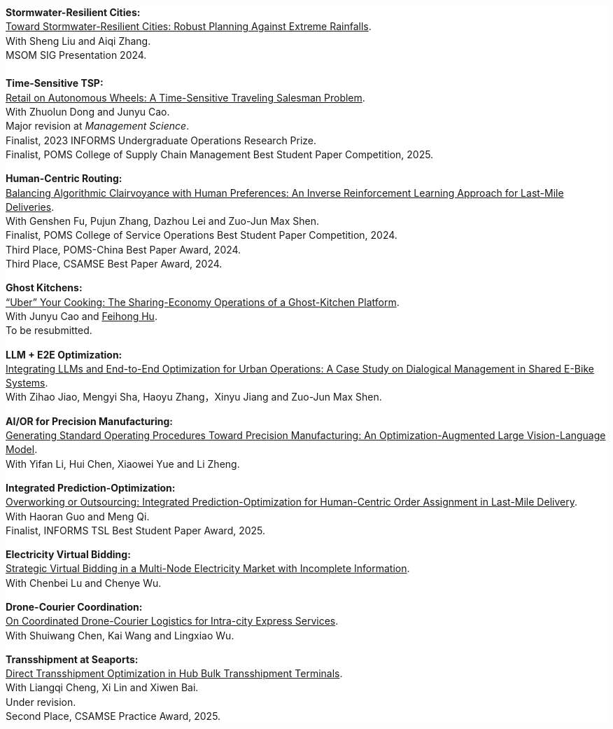 **Stormwater-Resilient Cities:**    
[Toward Stormwater-Resilient Cities: Robust Planning Against Extreme Rainfalls](https://papers.ssrn.com/sol3/papers.cfm?abstract_id=4238919).    
With Sheng Liu and Aiqi Zhang.     
MSOM SIG Presentation 2024.         
​    
**Time-Sensitive TSP:**    
[Retail on Autonomous Wheels: A Time-Sensitive Traveling Salesman Problem](https://papers.ssrn.com/sol3/papers.cfm?abstract_id=4515819).    
With Zhuolun Dong and Junyu Cao.    
Major revision at _Management Science_.     
Finalist, 2023 INFORMS Undergraduate Operations Research Prize.      
Finalist, POMS College of Supply Chain Management Best Student Paper Competition, 2025.
    
**Human-Centric Routing:**    
[Balancing Algorithmic Clairvoyance with Human Preferences: An Inverse Reinforcement Learning Approach for Last-Mile Deliveries](https://papers.ssrn.com/sol3/papers.cfm?abstract_id=4639706).     
With Genshen Fu, Pujun Zhang, Dazhou Lei and Zuo-Jun Max Shen.    
Finalist, POMS College of Service Operations Best Student Paper Competition, 2024.    
Third Place, POMS-China Best Paper Award, 2024.     
Third Place, CSAMSE Best Paper Award, 2024.     

**Ghost Kitchens:**    
[“Uber” Your Cooking: The Sharing-Economy Operations of a Ghost-Kitchen Platform](https://papers.ssrn.com/sol3/papers.cfm?abstract_id=4494858).  
With Junyu Cao and [Feihong Hu](https://feihonghu.github.io/).    
To be resubmitted.

**LLM + E2E Optimization:**    
[Integrating LLMs and End-to-End Optimization for Urban Operations: A Case Study on Dialogical Management in Shared E-Bike Systems](https://papers.ssrn.com/sol3/papers.cfm?abstract_id=5085793).     
With Zihao Jiao, Mengyi Sha, Haoyu Zhang，Xinyu Jiang and Zuo-Jun Max Shen.    

**AI/OR for Precision Manufacturing:**    
[Generating Standard Operating Procedures Toward Precision Manufacturing: An Optimization-Augmented Large Vision-Language Model](https://papers.ssrn.com/sol3/papers.cfm?abstract_id=4981978).     
With Yifan Li, Hui Chen, Xiaowei Yue and Li Zheng. 

**Integrated Prediction-Optimization:**    
[Overworking or Outsourcing: Integrated Prediction-Optimization for Human-Centric Order Assignment in Last-Mile Delivery](https://papers.ssrn.com/sol3/papers.cfm?abstract_id=5054050).     
With Haoran Guo and Meng Qi.      
Finalist, INFORMS TSL Best Student Paper Award, 2025.

**Electricity Virtual Bidding:**    
[Strategic Virtual Bidding in a Multi-Node Electricity Market with Incomplete Information](https://papers.ssrn.com/sol3/papers.cfm?abstract_id=5192938).     
With Chenbei Lu and Chenye Wu. 

**Drone-Courier Coordination:**    
[On Coordinated Drone-Courier Logistics for Intra-city Express Services](https://papers.ssrn.com/sol3/papers.cfm?abstract_id=5023766).     
With Shuiwang Chen, Kai Wang and Lingxiao Wu.     
 
**Transshipment at Seaports:**    
[Direct Transshipment Optimization in Hub Bulk Transshipment Terminals](https://papers.ssrn.com/sol3/papers.cfm?abstract_id=4960223).     
With Liangqi Cheng, Xi Lin and Xiwen Bai.     
Under revision.     
Second Place, CSAMSE Practice Award, 2025.
